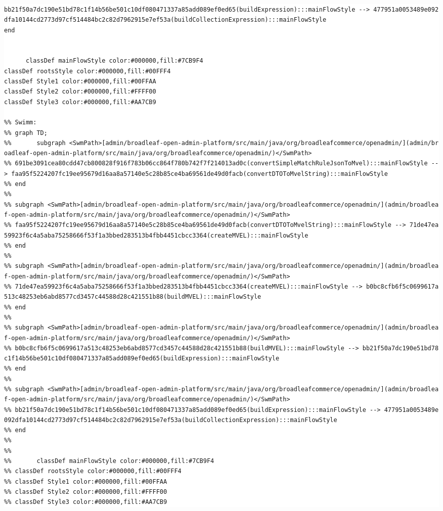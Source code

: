 ```mermaid
bb21f50a7dc190e51bd78c1f14b56be501c10df080471337a85add089ef0ed65(buildExpression):::mainFlowStyle --> 477951a0053489e092dfa10144cd2773d97cf514484bc2c82d7962915e7ef53a(buildCollectionExpression):::mainFlowStyle
end


      classDef mainFlowStyle color:#000000,fill:#7CB9F4
classDef rootsStyle color:#000000,fill:#00FFF4
classDef Style1 color:#000000,fill:#00FFAA
classDef Style2 color:#000000,fill:#FFFF00
classDef Style3 color:#000000,fill:#AA7CB9

%% Swimm:
%% graph TD;
%%       subgraph <SwmPath>[admin/broadleaf-open-admin-platform/src/main/java/org/broadleafcommerce/openadmin/](admin/broadleaf-open-admin-platform/src/main/java/org/broadleafcommerce/openadmin/)</SwmPath>
%% 691be3091cea80cdd47cb800828f916f783b06cc864f780b742f7f214013ad0c(convertSimpleMatchRuleJsonToMvel):::mainFlowStyle --> faa95f5224207fc19ee95679d16aa8a57140e5c28b85ce4ba69561de49d0facb(convertDTOToMvelString):::mainFlowStyle
%% end
%% 
%% subgraph <SwmPath>[admin/broadleaf-open-admin-platform/src/main/java/org/broadleafcommerce/openadmin/](admin/broadleaf-open-admin-platform/src/main/java/org/broadleafcommerce/openadmin/)</SwmPath>
%% faa95f5224207fc19ee95679d16aa8a57140e5c28b85ce4ba69561de49d0facb(convertDTOToMvelString):::mainFlowStyle --> 71de47ea59923f6c4a5aba75258666f53f1a3bbed283513b4fbb4451cbcc3364(createMVEL):::mainFlowStyle
%% end
%% 
%% subgraph <SwmPath>[admin/broadleaf-open-admin-platform/src/main/java/org/broadleafcommerce/openadmin/](admin/broadleaf-open-admin-platform/src/main/java/org/broadleafcommerce/openadmin/)</SwmPath>
%% 71de47ea59923f6c4a5aba75258666f53f1a3bbed283513b4fbb4451cbcc3364(createMVEL):::mainFlowStyle --> b0bc8cfb6f5c0699617a513c48253eb6abd8577cd3457c44588d28c421551b88(buildMVEL):::mainFlowStyle
%% end
%% 
%% subgraph <SwmPath>[admin/broadleaf-open-admin-platform/src/main/java/org/broadleafcommerce/openadmin/](admin/broadleaf-open-admin-platform/src/main/java/org/broadleafcommerce/openadmin/)</SwmPath>
%% b0bc8cfb6f5c0699617a513c48253eb6abd8577cd3457c44588d28c421551b88(buildMVEL):::mainFlowStyle --> bb21f50a7dc190e51bd78c1f14b56be501c10df080471337a85add089ef0ed65(buildExpression):::mainFlowStyle
%% end
%% 
%% subgraph <SwmPath>[admin/broadleaf-open-admin-platform/src/main/java/org/broadleafcommerce/openadmin/](admin/broadleaf-open-admin-platform/src/main/java/org/broadleafcommerce/openadmin/)</SwmPath>
%% bb21f50a7dc190e51bd78c1f14b56be501c10df080471337a85add089ef0ed65(buildExpression):::mainFlowStyle --> 477951a0053489e092dfa10144cd2773d97cf514484bc2c82d7962915e7ef53a(buildCollectionExpression):::mainFlowStyle
%% end
%% 
%% 
%%       classDef mainFlowStyle color:#000000,fill:#7CB9F4
%% classDef rootsStyle color:#000000,fill:#00FFF4
%% classDef Style1 color:#000000,fill:#00FFAA
%% classDef Style2 color:#000000,fill:#FFFF00
%% classDef Style3 color:#000000,fill:#AA7CB9
```
